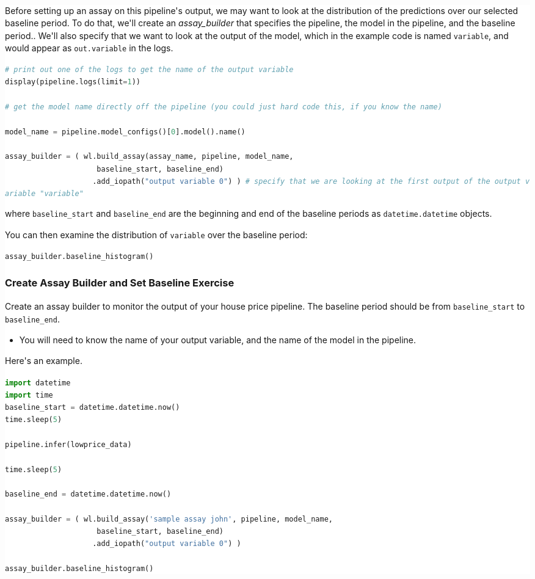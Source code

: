 Before setting up an assay on this pipeline's output, we may want to look at the distribution of the predictions over our selected baseline period. To do that, we'll create an *assay_builder* that specifies the pipeline, the model in the pipeline, and the baseline period.. We'll also specify that we want to look at the output of the model, which in the example code is named `variable`, and would appear as `out.variable` in the logs.

```python
# print out one of the logs to get the name of the output variable
display(pipeline.logs(limit=1))

# get the model name directly off the pipeline (you could just hard code this, if you know the name)

model_name = pipeline.model_configs()[0].model().name()

assay_builder = ( wl.build_assay(assay_name, pipeline, model_name, 
                     baseline_start, baseline_end)
                    .add_iopath("output variable 0") ) # specify that we are looking at the first output of the output variable "variable"
```

where `baseline_start` and `baseline_end` are the beginning and end of the baseline periods as `datetime.datetime` objects. 

You can then examine the distribution of `variable` over the baseline period:

```python
assay_builder.baseline_histogram()
```

### Create Assay Builder and Set Baseline Exercise

Create an assay builder to monitor the output of your house price pipeline. The baseline period should be from `baseline_start` to `baseline_end`. 

* You will need to know the name of your output variable, and the name of the model in the pipeline.

Here's an example.

```python
import datetime
import time
baseline_start = datetime.datetime.now()
time.sleep(5)

pipeline.infer(lowprice_data)

time.sleep(5)

baseline_end = datetime.datetime.now()

assay_builder = ( wl.build_assay('sample assay john', pipeline, model_name, 
                     baseline_start, baseline_end)
                    .add_iopath("output variable 0") )

assay_builder.baseline_histogram()
```
